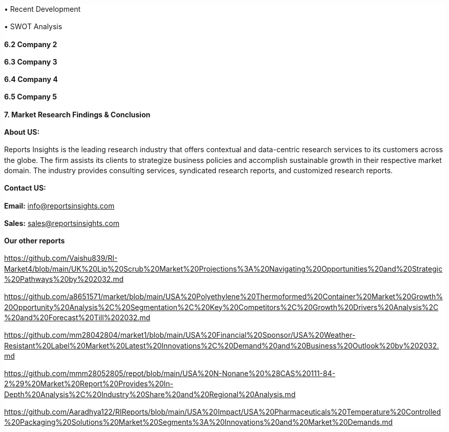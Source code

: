 • Recent Development

• SWOT Analysis

<strong>6.2 Company 2</strong>

<strong>6.3 Company 3</strong>

<strong>6.4 Company 4</strong>

<strong>6.5 Company 5</strong>

<strong>7. Market Research Findings &amp; Conclusion</strong>

<strong>About US:</strong>

Reports Insights is the leading research industry that offers contextual and data-centric research services to its customers across the globe. The firm assists its clients to strategize business policies and accomplish sustainable growth in their respective market domain. The industry provides consulting services, syndicated research reports, and customized research reports.

<strong>Contact US:</strong>

<p class=""""><b>Email:</b> <a href=mailto:info@reportsinsights.com>info@reportsinsights.com</a></p>
<p class=""""><b>Sales:</b> <a href=mailto:sales@reportsinsights.com>sales@reportsinsights.com</a></p>

<strong>Our other reports</strong>

<a href=https://github.com/Vaishu839/RI-Market4/blob/main/UK%20Lip%20Scrub%20Market%20Projections%3A%20Navigating%20Opportunities%20and%20Strategic%20Pathways%20by%202032.md>https://github.com/Vaishu839/RI-Market4/blob/main/UK%20Lip%20Scrub%20Market%20Projections%3A%20Navigating%20Opportunities%20and%20Strategic%20Pathways%20by%202032.md</a>

<a href=https://github.com/a8651571/market/blob/main/USA%20Polyethylene%20Thermoformed%20Container%20Market%20Growth%20Opportunity%20Analysis%2C%20Segmentation%2C%20Key%20Competitors%2C%20Growth%20Drivers%20Analysis%2C%20and%20Forecast%20Till%202032.md>https://github.com/a8651571/market/blob/main/USA%20Polyethylene%20Thermoformed%20Container%20Market%20Growth%20Opportunity%20Analysis%2C%20Segmentation%2C%20Key%20Competitors%2C%20Growth%20Drivers%20Analysis%2C%20and%20Forecast%20Till%202032.md</a>

<a href=https://github.com/mm28042804/market1/blob/main/USA%20Financial%20Sponsor/USA%20Weather-Resistant%20Label%20Market%20Latest%20Innovations%2C%20Demand%20and%20Business%20Outlook%20by%202032.md>https://github.com/mm28042804/market1/blob/main/USA%20Financial%20Sponsor/USA%20Weather-Resistant%20Label%20Market%20Latest%20Innovations%2C%20Demand%20and%20Business%20Outlook%20by%202032.md</a>

<a href=https://github.com/mmm28052805/repot/blob/main/USA%20N-Nonane%20%28CAS%20111-84-2%29%20Market%20Report%20Provides%20In-Depth%20Analysis%2C%20Industry%20Share%20and%20Regional%20Analysis.md>https://github.com/mmm28052805/repot/blob/main/USA%20N-Nonane%20%28CAS%20111-84-2%29%20Market%20Report%20Provides%20In-Depth%20Analysis%2C%20Industry%20Share%20and%20Regional%20Analysis.md</a>

<a href=https://github.com/Aaradhya122/RIReports/blob/main/USA%20Impact/USA%20Pharmaceuticals%20Temperature%20Controlled%20Packaging%20Solutions%20Market%20Segments%3A%20Innovations%20and%20Market%20Demands.md>https://github.com/Aaradhya122/RIReports/blob/main/USA%20Impact/USA%20Pharmaceuticals%20Temperature%20Controlled%20Packaging%20Solutions%20Market%20Segments%3A%20Innovations%20and%20Market%20Demands.md</a>
